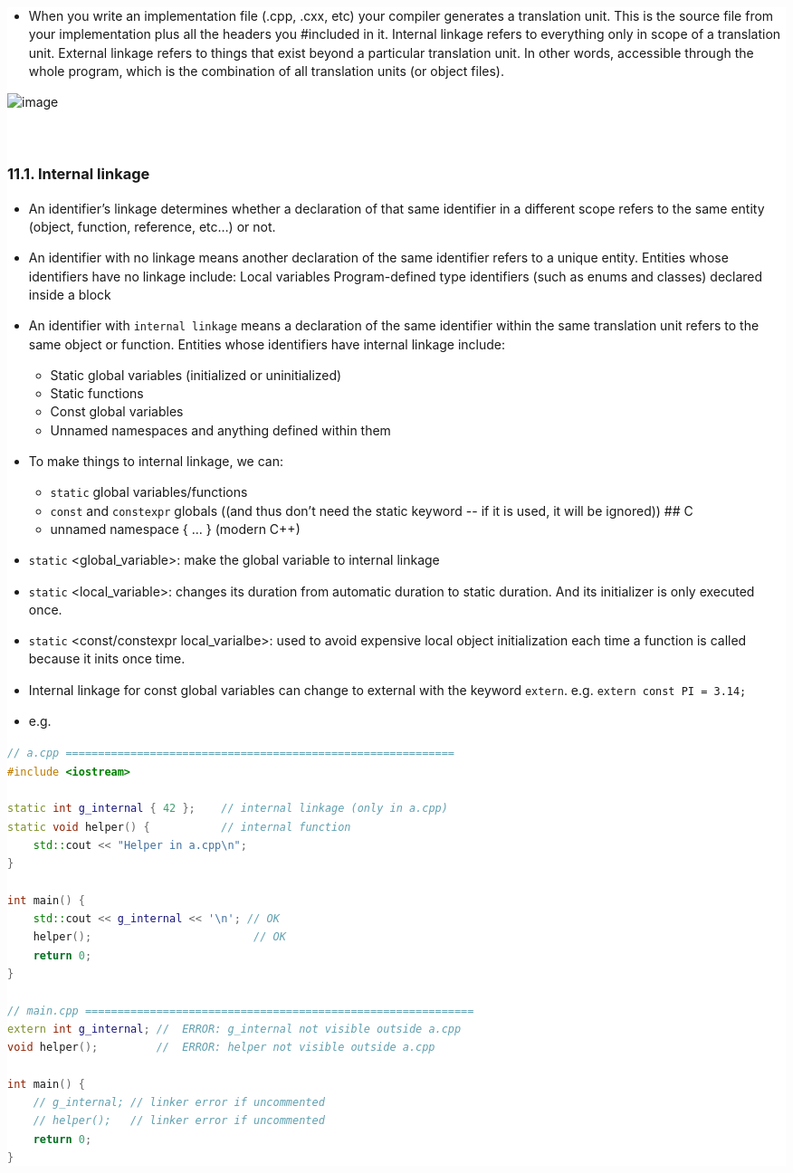 - When you write an implementation file (.cpp, .cxx, etc) your compiler generates a translation unit. This is the source file from your implementation plus all the headers you #included in it.
Internal linkage refers to everything only in scope of a translation unit.
External linkage refers to things that exist beyond a particular translation unit. In other words, accessible through the whole program, which is the combination of all translation units (or object files).

![image](/images/learncpp_1.png)

<br>

### 11.1. Internal linkage
- An identifier’s linkage determines whether a declaration of that same identifier in a different scope refers to the same entity (object, function, reference, etc…) or not.

- An identifier with no linkage means another declaration of the same identifier refers to a unique entity. Entities whose identifiers have no linkage include:
Local variables
Program-defined type identifiers (such as enums and classes) declared inside a block

- An identifier with `internal linkage` means a declaration of the same identifier within the same translation unit refers to the same object or function. Entities whose identifiers have internal linkage include:
    - Static global variables (initialized or uninitialized)
    - Static functions
    - Const global variables
    - Unnamed namespaces and anything defined within them
- To make things to internal linkage, we can:
  - `static` global variables/functions
  - `const` and `constexpr` globals ((and thus don’t need the static keyword -- if it is used, it will be ignored)) ## C
  - unnamed namespace { ... } (modern C++)

- `static` <global_variable>: make the global variable  to internal linkage
- `static` <local_variable>: changes its duration from automatic duration to static duration. And its initializer is only executed once.
- `static` <const/constexpr local_varialbe>: used to avoid expensive local object initialization each time a function is called because it inits once time.

- Internal linkage for const global variables can change to external with the keyword `extern`. e.g. `extern const PI = 3.14;`
- e.g.
```cpp
// a.cpp ============================================================
#include <iostream>

static int g_internal { 42 };    // internal linkage (only in a.cpp)
static void helper() {           // internal function
    std::cout << "Helper in a.cpp\n";
}

int main() {
    std::cout << g_internal << '\n'; // OK
    helper();                         // OK
    return 0;
}

// main.cpp ============================================================
extern int g_internal; //  ERROR: g_internal not visible outside a.cpp
void helper();         //  ERROR: helper not visible outside a.cpp

int main() {
    // g_internal; // linker error if uncommented
    // helper();   // linker error if uncommented
    return 0;
}
```